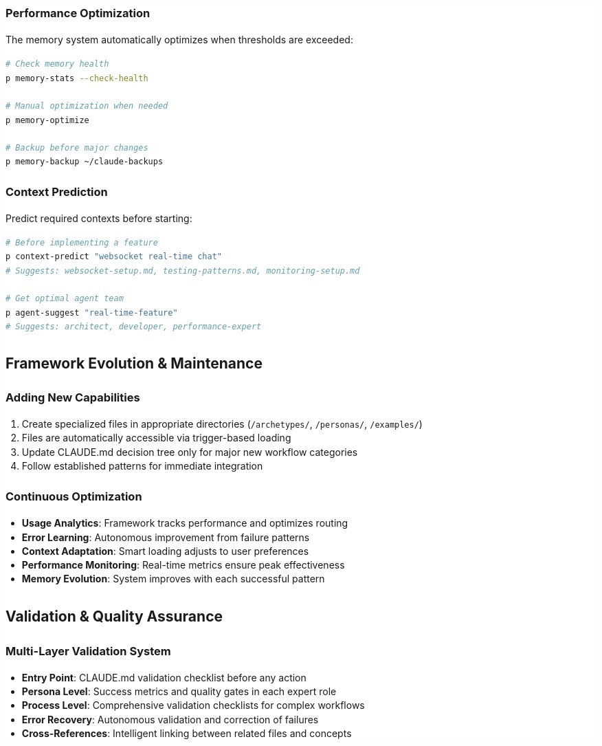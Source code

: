 ### Performance Optimization
The memory system automatically optimizes when thresholds are exceeded:

```bash
# Check memory health
p memory-stats --check-health

# Manual optimization when needed
p memory-optimize

# Backup before major changes
p memory-backup ~/claude-backups
```

### Context Prediction
Predict required contexts before starting:

```bash
# Before implementing a feature
p context-predict "websocket real-time chat"
# Suggests: websocket-setup.md, testing-patterns.md, monitoring-setup.md

# Get optimal agent team
p agent-suggest "real-time-feature"
# Suggests: architect, developer, performance-expert
```

## Framework Evolution & Maintenance

### Adding New Capabilities
1. Create specialized files in appropriate directories (`/archetypes/`, `/personas/`, `/examples/`)
2. Files are automatically accessible via trigger-based loading
3. Update CLAUDE.md decision tree only for major new workflow categories
4. Follow established patterns for immediate integration

### Continuous Optimization
- **Usage Analytics**: Framework tracks performance and optimizes routing
- **Error Learning**: Autonomous improvement from failure patterns
- **Context Adaptation**: Smart loading adjusts to user preferences
- **Performance Monitoring**: Real-time metrics ensure peak effectiveness
- **Memory Evolution**: System improves with each successful pattern

## Validation & Quality Assurance

### Multi-Layer Validation System
- **Entry Point**: CLAUDE.md validation checklist before any action
- **Persona Level**: Success metrics and quality gates in each expert role
- **Process Level**: Comprehensive validation checklists for complex workflows
- **Error Recovery**: Autonomous validation and correction of failures
- **Cross-References**: Intelligent linking between related files and concepts
